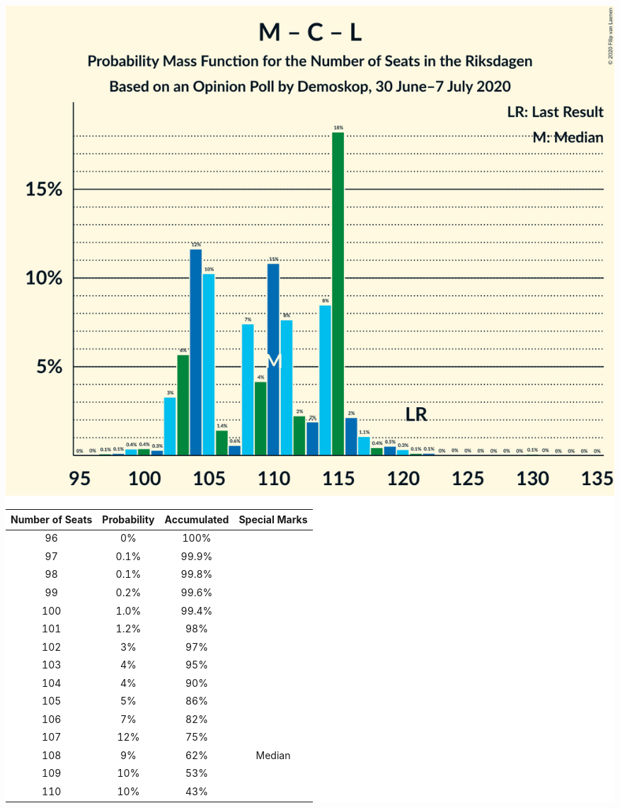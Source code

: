 ![Graph with seats probability mass function not yet produced](2020-07-07-Demoskop-coalitions-seats-pmf-m–c–l.png "Seats Probability Mass Function")

| Number of Seats | Probability | Accumulated | Special Marks |
|:---------------:|:-----------:|:-----------:|:-------------:|
| 96 | 0% | 100% |  |
| 97 | 0.1% | 99.9% |  |
| 98 | 0.1% | 99.8% |  |
| 99 | 0.2% | 99.6% |  |
| 100 | 1.0% | 99.4% |  |
| 101 | 1.2% | 98% |  |
| 102 | 3% | 97% |  |
| 103 | 4% | 95% |  |
| 104 | 4% | 90% |  |
| 105 | 5% | 86% |  |
| 106 | 7% | 82% |  |
| 107 | 12% | 75% |  |
| 108 | 9% | 62% | Median |
| 109 | 10% | 53% |  |
| 110 | 10% | 43% |  |
